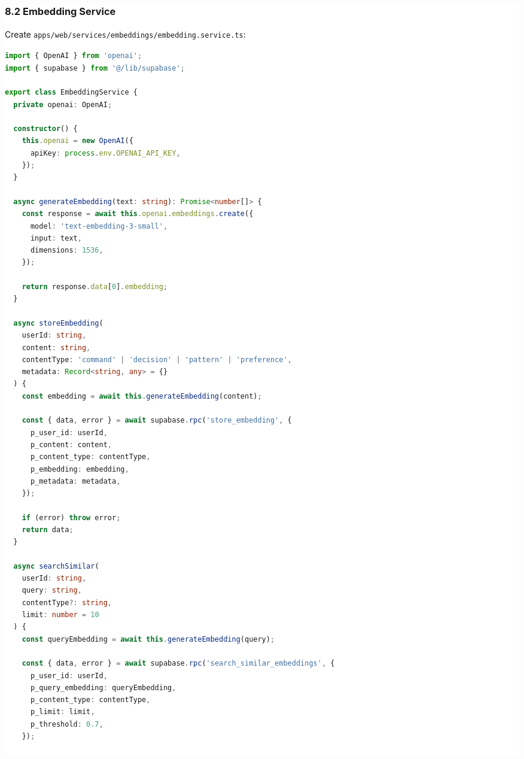 
### 8.2 Embedding Service

Create `apps/web/services/embeddings/embedding.service.ts`:

```typescript
import { OpenAI } from 'openai';
import { supabase } from '@/lib/supabase';

export class EmbeddingService {
  private openai: OpenAI;
  
  constructor() {
    this.openai = new OpenAI({
      apiKey: process.env.OPENAI_API_KEY,
    });
  }

  async generateEmbedding(text: string): Promise<number[]> {
    const response = await this.openai.embeddings.create({
      model: 'text-embedding-3-small',
      input: text,
      dimensions: 1536,
    });
    
    return response.data[0].embedding;
  }

  async storeEmbedding(
    userId: string,
    content: string,
    contentType: 'command' | 'decision' | 'pattern' | 'preference',
    metadata: Record<string, any> = {}
  ) {
    const embedding = await this.generateEmbedding(content);
    
    const { data, error } = await supabase.rpc('store_embedding', {
      p_user_id: userId,
      p_content: content,
      p_content_type: contentType,
      p_embedding: embedding,
      p_metadata: metadata,
    });
    
    if (error) throw error;
    return data;
  }

  async searchSimilar(
    userId: string,
    query: string,
    contentType?: string,
    limit: number = 10
  ) {
    const queryEmbedding = await this.generateEmbedding(query);
    
    const { data, error } = await supabase.rpc('search_similar_embeddings', {
      p_user_id: userId,
      p_query_embedding: queryEmbedding,
      p_content_type: contentType,
      p_limit: limit,
      p_threshold: 0.7,
    });
    
```